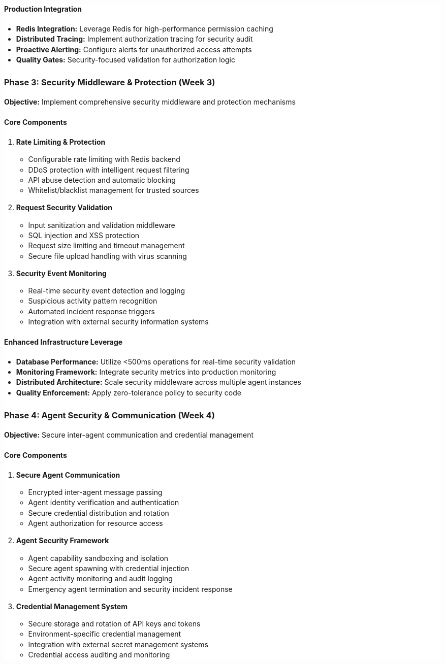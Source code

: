 #### **Production Integration**
- **Redis Integration:** Leverage Redis for high-performance permission caching
- **Distributed Tracing:** Implement authorization tracing for security audit
- **Proactive Alerting:** Configure alerts for unauthorized access attempts
- **Quality Gates:** Security-focused validation for authorization logic

### **Phase 3: Security Middleware & Protection (Week 3)**
**Objective:** Implement comprehensive security middleware and protection mechanisms

#### **Core Components**
1. **Rate Limiting & Protection**
   - Configurable rate limiting with Redis backend
   - DDoS protection with intelligent request filtering
   - API abuse detection and automatic blocking
   - Whitelist/blacklist management for trusted sources

2. **Request Security Validation**
   - Input sanitization and validation middleware
   - SQL injection and XSS protection
   - Request size limiting and timeout management
   - Secure file upload handling with virus scanning

3. **Security Event Monitoring**
   - Real-time security event detection and logging
   - Suspicious activity pattern recognition
   - Automated incident response triggers
   - Integration with external security information systems

#### **Enhanced Infrastructure Leverage**
- **Database Performance:** Utilize <500ms operations for real-time security validation
- **Monitoring Framework:** Integrate security metrics into production monitoring
- **Distributed Architecture:** Scale security middleware across multiple agent instances
- **Quality Enforcement:** Apply zero-tolerance policy to security code

### **Phase 4: Agent Security & Communication (Week 4)**
**Objective:** Secure inter-agent communication and credential management

#### **Core Components**
1. **Secure Agent Communication**
   - Encrypted inter-agent message passing
   - Agent identity verification and authentication
   - Secure credential distribution and rotation
   - Agent authorization for resource access

2. **Agent Security Framework**
   - Agent capability sandboxing and isolation
   - Secure agent spawning with credential injection
   - Agent activity monitoring and audit logging
   - Emergency agent termination and security incident response

3. **Credential Management System**
   - Secure storage and rotation of API keys and tokens
   - Environment-specific credential management
   - Integration with external secret management systems
   - Credential access auditing and monitoring
